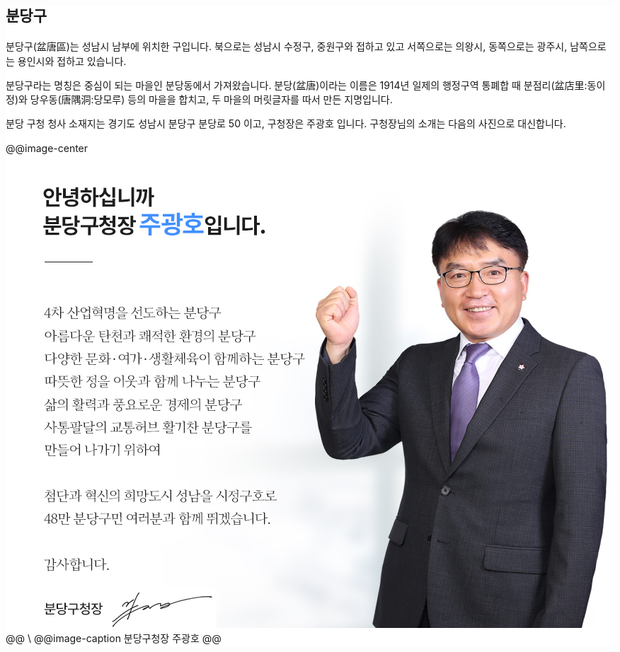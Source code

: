 
## 분당구
분당구(盆唐區)는 성남시 남부에 위치한 구입니다. 
북으로는 성남시 수정구, 중원구와 접하고 있고 서쪽으로는 의왕시, 동쪽으로는 광주시, 남쪽으로는 용인시와 접하고 있습니다. 

분당구라는 명칭은 중심이 되는 마을인 분당동에서 가져왔습니다. 
분당(盆唐)이라는 이름은 1914년 일제의 행정구역 통폐합 때 분점리(盆店里:동이정)와 당우동(唐隅洞:당모루) 등의 마을을 합치고, 두 마을의 머릿글자를 따서 만든 지명입니다.

분당 구청 청사 소재지는 경기도 성남시 분당구 분당로 50 이고, 구청장은 주광호 입니다.
구청장님의 소개는 다음의 사진으로 대신합니다.

@@image-center
![](/assets/images/story/2024/분당구청장.jpg)
@@
\\
@@image-caption
분당구청장 주광호
@@
